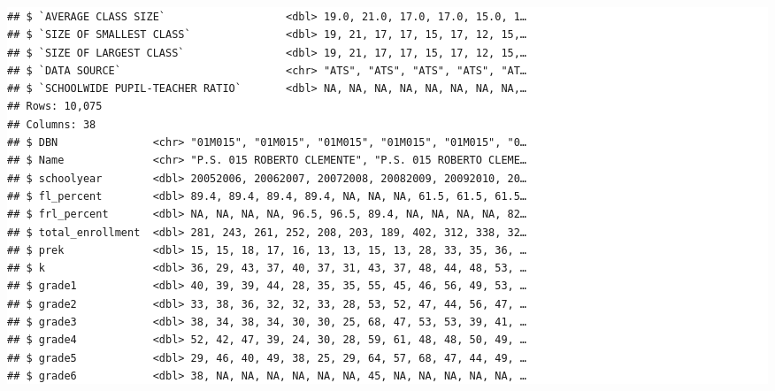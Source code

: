     ## $ `AVERAGE CLASS SIZE`                   <dbl> 19.0, 21.0, 17.0, 17.0, 15.0, 1…
    ## $ `SIZE OF SMALLEST CLASS`               <dbl> 19, 21, 17, 17, 15, 17, 12, 15,…
    ## $ `SIZE OF LARGEST CLASS`                <dbl> 19, 21, 17, 17, 15, 17, 12, 15,…
    ## $ `DATA SOURCE`                          <chr> "ATS", "ATS", "ATS", "ATS", "AT…
    ## $ `SCHOOLWIDE PUPIL-TEACHER RATIO`       <dbl> NA, NA, NA, NA, NA, NA, NA, NA,…
    ## Rows: 10,075
    ## Columns: 38
    ## $ DBN               <chr> "01M015", "01M015", "01M015", "01M015", "01M015", "0…
    ## $ Name              <chr> "P.S. 015 ROBERTO CLEMENTE", "P.S. 015 ROBERTO CLEME…
    ## $ schoolyear        <dbl> 20052006, 20062007, 20072008, 20082009, 20092010, 20…
    ## $ fl_percent        <dbl> 89.4, 89.4, 89.4, 89.4, NA, NA, NA, 61.5, 61.5, 61.5…
    ## $ frl_percent       <dbl> NA, NA, NA, NA, 96.5, 96.5, 89.4, NA, NA, NA, NA, 82…
    ## $ total_enrollment  <dbl> 281, 243, 261, 252, 208, 203, 189, 402, 312, 338, 32…
    ## $ prek              <dbl> 15, 15, 18, 17, 16, 13, 13, 15, 13, 28, 33, 35, 36, …
    ## $ k                 <dbl> 36, 29, 43, 37, 40, 37, 31, 43, 37, 48, 44, 48, 53, …
    ## $ grade1            <dbl> 40, 39, 39, 44, 28, 35, 35, 55, 45, 46, 56, 49, 53, …
    ## $ grade2            <dbl> 33, 38, 36, 32, 32, 33, 28, 53, 52, 47, 44, 56, 47, …
    ## $ grade3            <dbl> 38, 34, 38, 34, 30, 30, 25, 68, 47, 53, 53, 39, 41, …
    ## $ grade4            <dbl> 52, 42, 47, 39, 24, 30, 28, 59, 61, 48, 48, 50, 49, …
    ## $ grade5            <dbl> 29, 46, 40, 49, 38, 25, 29, 64, 57, 68, 47, 44, 49, …
    ## $ grade6            <dbl> 38, NA, NA, NA, NA, NA, NA, 45, NA, NA, NA, NA, NA, …
